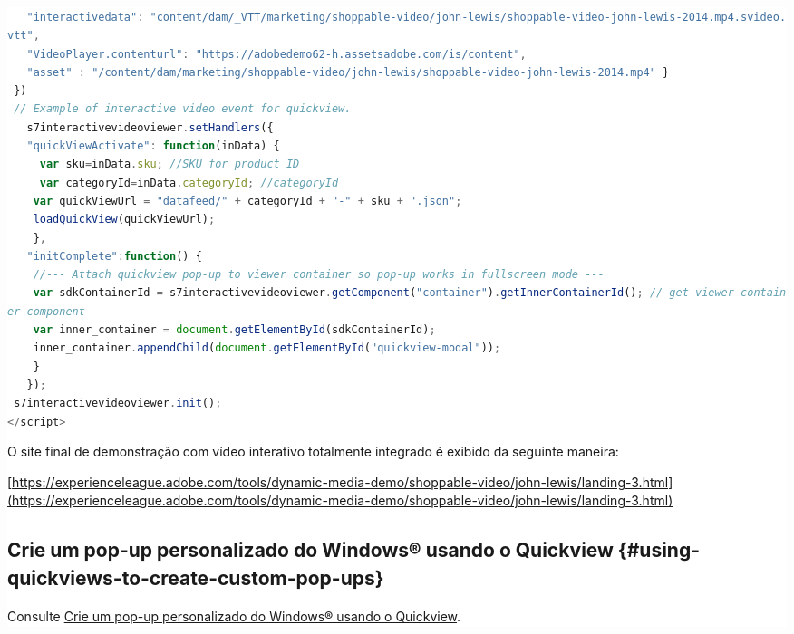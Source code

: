 ```javascript {.line-numbers}
   "interactivedata": "content/dam/_VTT/marketing/shoppable-video/john-lewis/shoppable-video-john-lewis-2014.mp4.svideo.vtt",
   "VideoPlayer.contenturl": "https://adobedemo62-h.assetsadobe.com/is/content",
   "asset" : "/content/dam/marketing/shoppable-video/john-lewis/shoppable-video-john-lewis-2014.mp4" }
 })
 // Example of interactive video event for quickview.
   s7interactivevideoviewer.setHandlers({
   "quickViewActivate": function(inData) {
     var sku=inData.sku; //SKU for product ID
     var categoryId=inData.categoryId; //categoryId
    var quickViewUrl = "datafeed/" + categoryId + "-" + sku + ".json";
    loadQuickView(quickViewUrl);
    },
   "initComplete":function() {
    //--- Attach quickview pop-up to viewer container so pop-up works in fullscreen mode ---
    var sdkContainerId = s7interactivevideoviewer.getComponent("container").getInnerContainerId(); // get viewer container component
    var inner_container = document.getElementById(sdkContainerId);
    inner_container.appendChild(document.getElementById("quickview-modal"));
    }
   });
 s7interactivevideoviewer.init();
</script>
```

O site final de demonstração com vídeo interativo totalmente integrado é exibido da seguinte maneira:

[https://experienceleague.adobe.com/tools/dynamic-media-demo/shoppable-video/john-lewis/landing-3.html](https://experienceleague.adobe.com/tools/dynamic-media-demo/shoppable-video/john-lewis/landing-3.html)

## Crie um pop-up personalizado do Windows® usando o Quickview {#using-quickviews-to-create-custom-pop-ups}

Consulte [Crie um pop-up personalizado do Windows® usando o Quickview](/help/assets/dynamic-media/custom-pop-ups.md).
